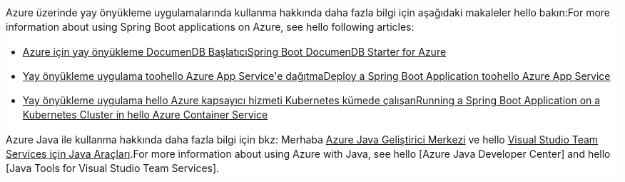 <span data-ttu-id="f1468-188">Azure üzerinde yay önyükleme uygulamalarında kullanma hakkında daha fazla bilgi için aşağıdaki makaleler hello bakın:</span><span class="sxs-lookup"><span data-stu-id="f1468-188">For more information about using Spring Boot applications on Azure, see hello following articles:</span></span>

* [<span data-ttu-id="f1468-189">Azure için yay önyükleme DocumenDB Başlatıcı</span><span class="sxs-lookup"><span data-stu-id="f1468-189">Spring Boot DocumenDB Starter for Azure</span></span>](https://github.com/Microsoft/azure-spring-boot-starters/tree/master/azure-documentdb-spring-boot-starter-sample)

* [<span data-ttu-id="f1468-190">Yay önyükleme uygulama toohello Azure App Service'e dağıtma</span><span class="sxs-lookup"><span data-stu-id="f1468-190">Deploy a Spring Boot Application toohello Azure App Service</span></span>](../app-service/app-service-deploy-spring-boot-web-app-on-azure.md)

* [<span data-ttu-id="f1468-191">Yay önyükleme uygulama hello Azure kapsayıcı hizmeti Kubernetes kümede çalışan</span><span class="sxs-lookup"><span data-stu-id="f1468-191">Running a Spring Boot Application on a Kubernetes Cluster in hello Azure Container Service</span></span>](../container-service/container-service-deploy-spring-boot-app-on-kubernetes.md)

<span data-ttu-id="f1468-192">Azure Java ile kullanma hakkında daha fazla bilgi için bkz: Merhaba [Azure Java Geliştirici Merkezi] ve hello [Visual Studio Team Services için Java Araçları].</span><span class="sxs-lookup"><span data-stu-id="f1468-192">For more information about using Azure with Java, see hello [Azure Java Developer Center] and hello [Java Tools for Visual Studio Team Services].</span></span>



[Azure Cosmos DB belgelerine]: /azure/cosmos-db/
[Azure Java Geliştirici Merkezi]: https://azure.microsoft.com/develop/java/
[Build a DocumentDB API app with Java]: https://docs.microsoft.com/azure/cosmos-db/create-documentdb-java
[ücretsiz Azure hesabı]: https://azure.microsoft.com/pricing/free-trial/
[Visual Studio Team Services için Java Araçları]: https://java.visualstudio.com/
[MSDN abone Avantajlarınızı]: https://azure.microsoft.com/pricing/member-offers/msdn-benefits-details/
[yay önyükleme]: http://projects.spring.io/spring-boot/
[yay Initializr]: https://start.spring.io/
[yay Framework]: https://spring.io/



[AZ01]: ./media/documentdb-java-spring-boot-starter-with-cosmos-db/AZ01.png
[AZ02]: ./media/documentdb-java-spring-boot-starter-with-cosmos-db/AZ02.png
[AZ03]: ./media/documentdb-java-spring-boot-starter-with-cosmos-db/AZ03.png
[AZ04]: ./media/documentdb-java-spring-boot-starter-with-cosmos-db/AZ04.png
[AZ05]: ./media/documentdb-java-spring-boot-starter-with-cosmos-db/AZ05.png

[SI01]: ./media/documentdb-java-spring-boot-starter-with-cosmos-db/SI01.png
[SI02]: ./media/documentdb-java-spring-boot-starter-with-cosmos-db/SI02.png
[SI03]: ./media/documentdb-java-spring-boot-starter-with-cosmos-db/SI03.png

[RE01]: ./media/documentdb-java-spring-boot-starter-with-cosmos-db/RE01.png
[RE02]: ./media/documentdb-java-spring-boot-starter-with-cosmos-db/RE02.png

[PM01]: ./media/documentdb-java-spring-boot-starter-with-cosmos-db/PM01.png
[PM02]: ./media/documentdb-java-spring-boot-starter-with-cosmos-db/PM02.png

[JV01]: ./media/documentdb-java-spring-boot-starter-with-cosmos-db/JV01.png
[JV02]: ./media/documentdb-java-spring-boot-starter-with-cosmos-db/JV02.png
[JV03]: ./media/documentdb-java-spring-boot-starter-with-cosmos-db/JV03.png
